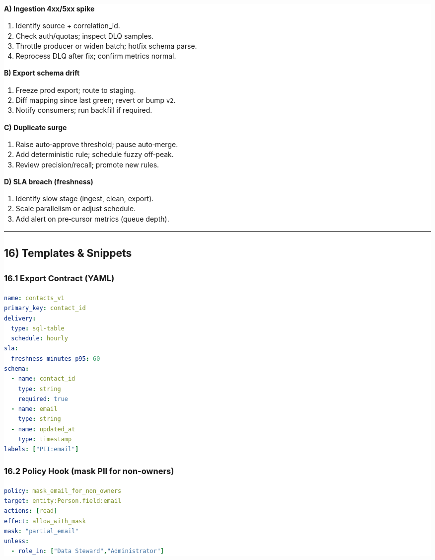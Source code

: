**A) Ingestion 4xx/5xx spike**
1. Identify source + correlation_id.  
2. Check auth/quotas; inspect DLQ samples.  
3. Throttle producer or widen batch; hotfix schema parse.  
4. Reprocess DLQ after fix; confirm metrics normal.

**B) Export schema drift**
1. Freeze prod export; route to staging.  
2. Diff mapping since last green; revert or bump `v2`.  
3. Notify consumers; run backfill if required.

**C) Duplicate surge**
1. Raise auto‑approve threshold; pause auto‑merge.  
2. Add deterministic rule; schedule fuzzy off‑peak.  
3. Review precision/recall; promote new rules.

**D) SLA breach (freshness)**
1. Identify slow stage (ingest, clean, export).  
2. Scale parallelism or adjust schedule.  
3. Add alert on pre‑cursor metrics (queue depth).

---

## 16) Templates & Snippets

### 16.1 Export Contract (YAML)
```yaml
name: contacts_v1
primary_key: contact_id
delivery:
  type: sql-table
  schedule: hourly
sla:
  freshness_minutes_p95: 60
schema:
  - name: contact_id
    type: string
    required: true
  - name: email
    type: string
  - name: updated_at
    type: timestamp
labels: ["PII:email"]
```

### 16.2 Policy Hook (mask PII for non-owners)
```yaml
policy: mask_email_for_non_owners
target: entity:Person.field:email
actions: [read]
effect: allow_with_mask
mask: "partial_email"
unless:
  - role_in: ["Data Steward","Administrator"]
```
